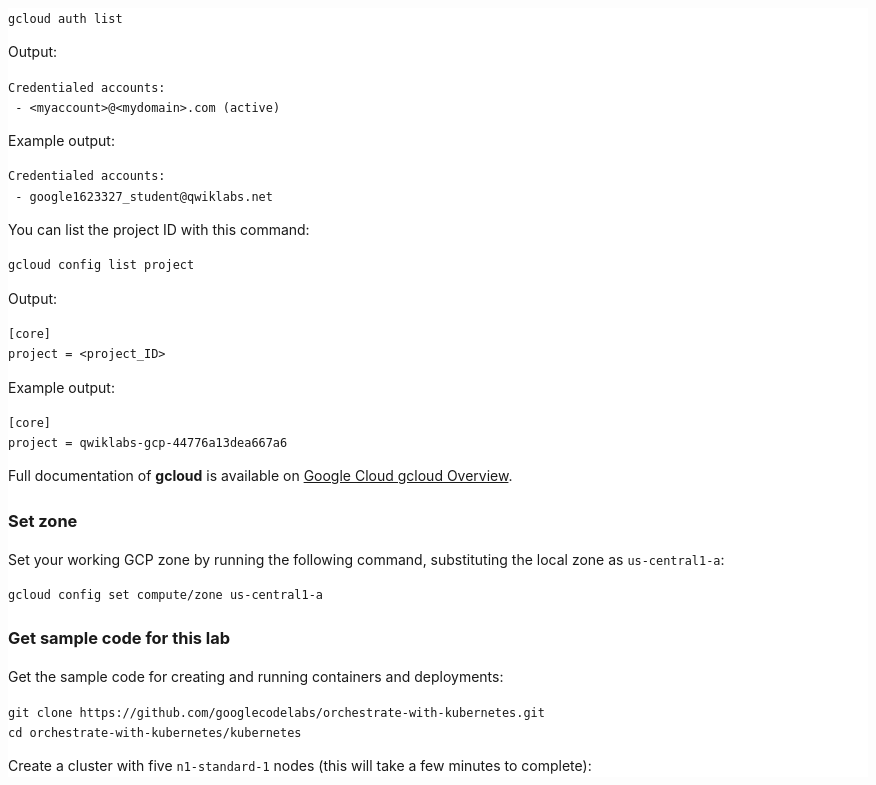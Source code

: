 ```
gcloud auth list
```

Output:

```output
Credentialed accounts:
 - <myaccount>@<mydomain>.com (active)
```

Example output:

```Output
Credentialed accounts:
 - google1623327_student@qwiklabs.net
```

You can list the project ID with this command:

```
gcloud config list project
```

Output:

```output
[core]
project = <project_ID>
```

Example output:

```Output
[core]
project = qwiklabs-gcp-44776a13dea667a6
```

Full documentation of **gcloud** is available on [Google Cloud gcloud Overview](https://cloud.google.com/sdk/gcloud).

### Set zone

Set your working GCP zone by running the following command, substituting the local zone as `us-central1-a`:

```
gcloud config set compute/zone us-central1-a
```

### Get sample code for this lab

Get the sample code for creating and running containers and deployments:

```
git clone https://github.com/googlecodelabs/orchestrate-with-kubernetes.git
cd orchestrate-with-kubernetes/kubernetes
```

Create a cluster with five `n1-standard-1` nodes (this will take a few minutes to complete):
